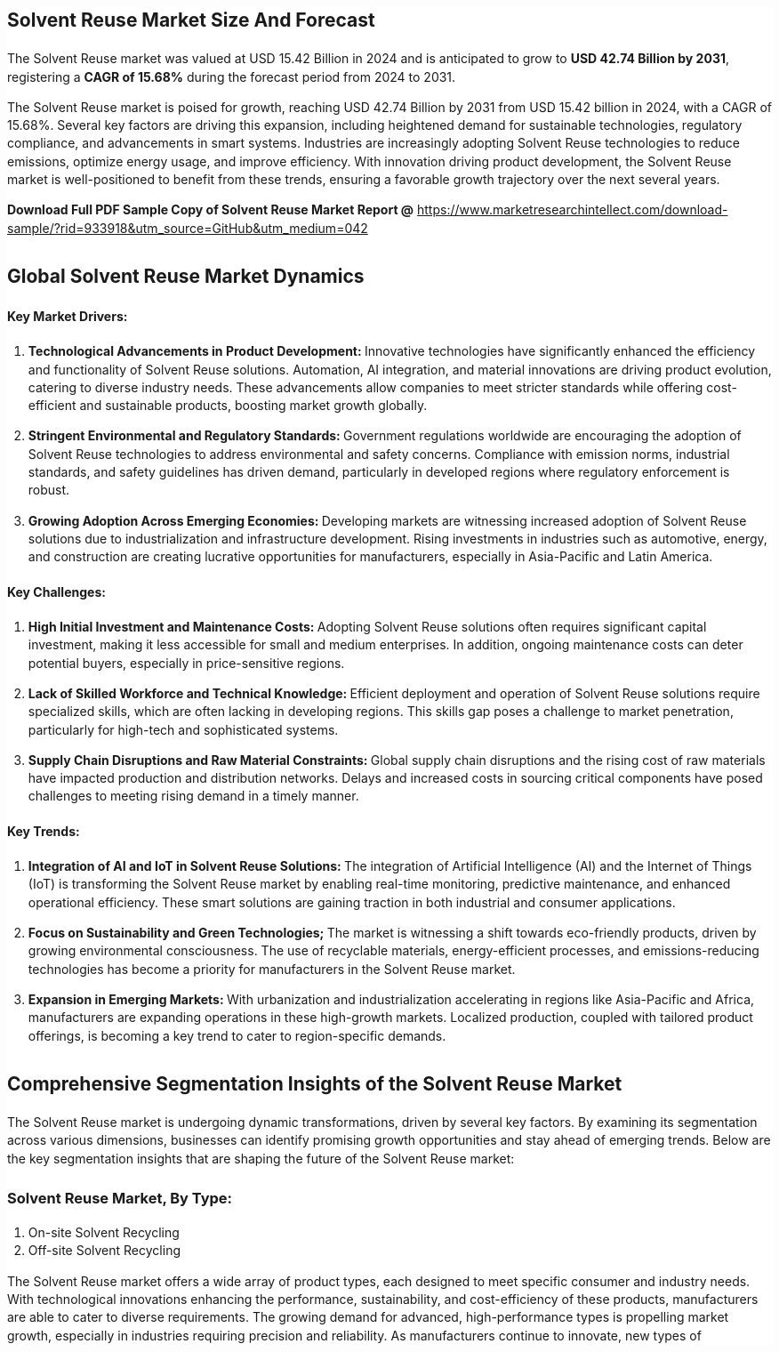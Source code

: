 <h2>Solvent Reuse Market Size And Forecast</h2><p>The Solvent Reuse market was valued at USD 15.42 Billion in 2024 and is anticipated to grow to <strong>USD 42.74 Billion by 2031</strong>, registering a <strong>CAGR of 15.68%</strong> during the forecast period from 2024 to 2031.</p><p>The Solvent Reuse market is poised for growth, reaching USD 42.74 Billion by 2031 from USD 15.42 billion in 2024, with a CAGR of 15.68%. Several key factors are driving this expansion, including heightened demand for sustainable technologies, regulatory compliance, and advancements in smart systems. Industries are increasingly adopting Solvent Reuse technologies to reduce emissions, optimize energy usage, and improve efficiency. With innovation driving product development, the Solvent Reuse market is well-positioned to benefit from these trends, ensuring a favorable growth trajectory over the next several years.</p><p><strong>Download Full PDF Sample Copy of Solvent Reuse Market Report @</strong>&nbsp;<a href="https://www.marketresearchintellect.com/download-sample/?rid=933918&amp;utm_source=GitHub&amp;utm_medium=042">https://www.marketresearchintellect.com/download-sample/?rid=933918&amp;utm_source=GitHub&amp;utm_medium=042</a></p><h2>Global Solvent Reuse Market Dynamics</h2><h4><strong>Key Market Drivers:</strong></h4><ol><li><p><strong>Technological Advancements in Product Development:&nbsp;</strong>Innovative technologies have significantly enhanced the efficiency and functionality of Solvent Reuse solutions. Automation, AI integration, and material innovations are driving product evolution, catering to diverse industry needs. These advancements allow companies to meet stricter standards while offering cost-efficient and sustainable products, boosting market growth globally.</p></li><li><p><strong>Stringent Environmental and Regulatory Standards:&nbsp;</strong>Government regulations worldwide are encouraging the adoption of Solvent Reuse technologies to address environmental and safety concerns. Compliance with emission norms, industrial standards, and safety guidelines has driven demand, particularly in developed regions where regulatory enforcement is robust.</p></li><li><p><strong>Growing Adoption Across Emerging Economies:&nbsp;</strong>Developing markets are witnessing increased adoption of Solvent Reuse solutions due to industrialization and infrastructure development. Rising investments in industries such as automotive, energy, and construction are creating lucrative opportunities for manufacturers, especially in Asia-Pacific and Latin America.</p></li></ol><h4><strong>Key Challenges:</strong></h4><ol><li><p><strong>High Initial Investment and Maintenance Costs:&nbsp;</strong>Adopting Solvent Reuse solutions often requires significant capital investment, making it less accessible for small and medium enterprises. In addition, ongoing maintenance costs can deter potential buyers, especially in price-sensitive regions.</p></li><li><p><strong>Lack of Skilled Workforce and Technical Knowledge:&nbsp;</strong>Efficient deployment and operation of Solvent Reuse solutions require specialized skills, which are often lacking in developing regions. This skills gap poses a challenge to market penetration, particularly for high-tech and sophisticated systems.</p></li><li><p><strong>Supply Chain Disruptions and Raw Material Constraints:&nbsp;</strong>Global supply chain disruptions and the rising cost of raw materials have impacted production and distribution networks. Delays and increased costs in sourcing critical components have posed challenges to meeting rising demand in a timely manner.</p></li></ol><h4><strong>Key Trends:</strong></h4><ol><li><p><strong>Integration of AI and IoT in Solvent Reuse Solutions:&nbsp;</strong>The integration of Artificial Intelligence (AI) and the Internet of Things (IoT) is transforming the Solvent Reuse market by enabling real-time monitoring, predictive maintenance, and enhanced operational efficiency. These smart solutions are gaining traction in both industrial and consumer applications.</p></li><li><p><strong>Focus on Sustainability and Green Technologies;&nbsp;</strong>The market is witnessing a shift towards eco-friendly products, driven by growing environmental consciousness. The use of recyclable materials, energy-efficient processes, and emissions-reducing technologies has become a priority for manufacturers in the Solvent Reuse market.</p></li><li><p><strong>Expansion in Emerging Markets:&nbsp;</strong>With urbanization and industrialization accelerating in regions like Asia-Pacific and Africa, manufacturers are expanding operations in these high-growth markets. Localized production, coupled with tailored product offerings, is becoming a key trend to cater to region-specific demands.</p></li></ol><div class="article-main__content" data-test-id="publishing-text-block"><h2>Comprehensive Segmentation Insights of the Solvent Reuse Market</h2><p>The Solvent Reuse market is undergoing dynamic transformations, driven by several key factors. By examining its segmentation across various dimensions, businesses can identify promising growth opportunities and stay ahead of emerging trends. Below are the key segmentation insights that are shaping the future of the Solvent Reuse market:</p><h3><strong>Solvent Reuse Market, By Type:<br /></strong></h3><ol><li>On-site Solvent Recycling<li> Off-site Solvent Recycling</li></ol><p>The Solvent Reuse market offers a wide array of product types, each designed to meet specific consumer and industry needs. With technological innovations enhancing the performance, sustainability, and cost-efficiency of these products, manufacturers are able to cater to diverse requirements. The growing demand for advanced, high-performance types is propelling market growth, especially in industries requiring precision and reliability. As manufacturers continue to innovate, new types of
